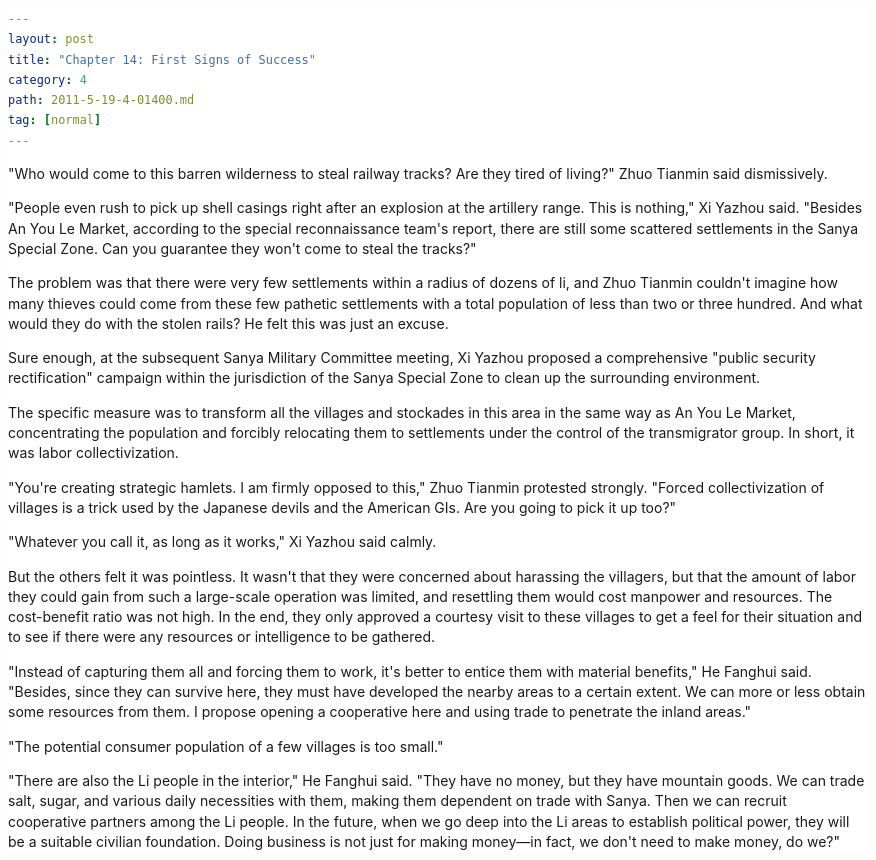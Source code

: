 ```yaml
---
layout: post
title: "Chapter 14: First Signs of Success"
category: 4
path: 2011-5-19-4-01400.md
tag: [normal]
---
```


"Who would come to this barren wilderness to steal railway tracks? Are they tired of living?" Zhuo Tianmin said dismissively.

"People even rush to pick up shell casings right after an explosion at the artillery range. This is nothing," Xi Yazhou said. "Besides An You Le Market, according to the special reconnaissance team's report, there are still some scattered settlements in the Sanya Special Zone. Can you guarantee they won't come to steal the tracks?"

The problem was that there were very few settlements within a radius of dozens of li, and Zhuo Tianmin couldn't imagine how many thieves could come from these few pathetic settlements with a total population of less than two or three hundred. And what would they do with the stolen rails? He felt this was just an excuse.

Sure enough, at the subsequent Sanya Military Committee meeting, Xi Yazhou proposed a comprehensive "public security rectification" campaign within the jurisdiction of the Sanya Special Zone to clean up the surrounding environment.

The specific measure was to transform all the villages and stockades in this area in the same way as An You Le Market, concentrating the population and forcibly relocating them to settlements under the control of the transmigrator group. In short, it was labor collectivization.

"You're creating strategic hamlets. I am firmly opposed to this," Zhuo Tianmin protested strongly. "Forced collectivization of villages is a trick used by the Japanese devils and the American GIs. Are you going to pick it up too?"

"Whatever you call it, as long as it works," Xi Yazhou said calmly.

But the others felt it was pointless. It wasn't that they were concerned about harassing the villagers, but that the amount of labor they could gain from such a large-scale operation was limited, and resettling them would cost manpower and resources. The cost-benefit ratio was not high. In the end, they only approved a courtesy visit to these villages to get a feel for their situation and to see if there were any resources or intelligence to be gathered.

"Instead of capturing them all and forcing them to work, it's better to entice them with material benefits," He Fanghui said. "Besides, since they can survive here, they must have developed the nearby areas to a certain extent. We can more or less obtain some resources from them. I propose opening a cooperative here and using trade to penetrate the inland areas."

"The potential consumer population of a few villages is too small."

"There are also the Li people in the interior," He Fanghui said. "They have no money, but they have mountain goods. We can trade salt, sugar, and various daily necessities with them, making them dependent on trade with Sanya. Then we can recruit cooperative partners among the Li people. In the future, when we go deep into the Li areas to establish political power, they will be a suitable civilian foundation. Doing business is not just for making money—in fact, we don't need to make money, do we?"


[y003]: /characters/y003 "Wang Luobin"
[y004]: /characters/y004 "Zhan Wuya"